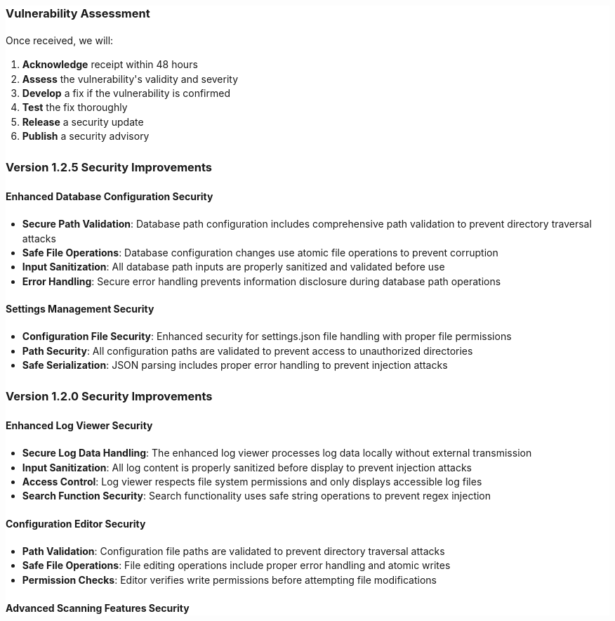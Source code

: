 ### Vulnerability Assessment

Once received, we will:

1. **Acknowledge** receipt within 48 hours
2. **Assess** the vulnerability's validity and severity
3. **Develop** a fix if the vulnerability is confirmed
4. **Test** the fix thoroughly
5. **Release** a security update
6. **Publish** a security advisory

### Version 1.2.5 Security Improvements

#### Enhanced Database Configuration Security

- **Secure Path Validation**: Database path configuration includes comprehensive path validation to prevent directory traversal attacks
- **Safe File Operations**: Database configuration changes use atomic file operations to prevent corruption
- **Input Sanitization**: All database path inputs are properly sanitized and validated before use
- **Error Handling**: Secure error handling prevents information disclosure during database path operations

#### Settings Management Security

- **Configuration File Security**: Enhanced security for settings.json file handling with proper file permissions
- **Path Security**: All configuration paths are validated to prevent access to unauthorized directories
- **Safe Serialization**: JSON parsing includes proper error handling to prevent injection attacks

### Version 1.2.0 Security Improvements

#### Enhanced Log Viewer Security

- **Secure Log Data Handling**: The enhanced log viewer processes log data locally without external transmission
- **Input Sanitization**: All log content is properly sanitized before display to prevent injection attacks
- **Access Control**: Log viewer respects file system permissions and only displays accessible log files
- **Search Function Security**: Search functionality uses safe string operations to prevent regex injection

#### Configuration Editor Security

- **Path Validation**: Configuration file paths are validated to prevent directory traversal attacks
- **Safe File Operations**: File editing operations include proper error handling and atomic writes
- **Permission Checks**: Editor verifies write permissions before attempting file modifications

#### Advanced Scanning Features Security
